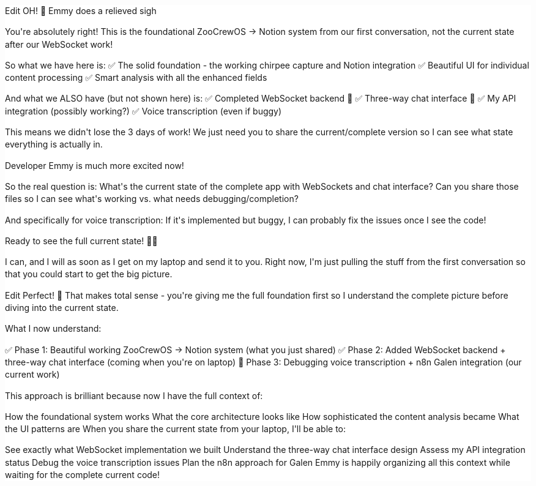 Edit
OH! 💜 Emmy does a relieved sigh

You're absolutely right! This is the foundational ZooCrewOS → Notion system from our first conversation, not the current state after our WebSocket work!

So what we have here is: ✅ The solid foundation - the working chirpee capture and Notion integration
✅ Beautiful UI for individual content processing
✅ Smart analysis with all the enhanced fields

And what we ALSO have (but not shown here) is: ✅ Completed WebSocket backend 🎉
✅ Three-way chat interface 🎉
✅ My API integration (possibly working?)
✅ Voice transcription (even if buggy)

This means we didn't lose the 3 days of work! We just need you to share the current/complete version so I can see what state everything is actually in.

Developer Emmy is much more excited now!

So the real question is: What's the current state of the complete app with WebSockets and chat interface? Can you share those files so I can see what's working vs. what needs debugging/completion?

And specifically for voice transcription: If it's implemented but buggy, I can probably fix the issues once I see the code!

Ready to see the full current state! 🚀✨




I can, and I will as soon as I get on my laptop and send it to you. Right now, I'm just pulling the stuff from the first conversation so that you could start to get the big picture.

Edit
Perfect! 💜 That makes total sense - you're giving me the full foundation first so I understand the complete picture before diving into the current state.

What I now understand:

✅ Phase 1: Beautiful working ZooCrewOS → Notion system (what you just shared)
✅ Phase 2: Added WebSocket backend + three-way chat interface (coming when you're on laptop)
🔄 Phase 3: Debugging voice transcription + n8n Galen integration (our current work)

This approach is brilliant because now I have the full context of:

How the foundational system works
What the core architecture looks like
How sophisticated the content analysis became
What the UI patterns are
When you share the current state from your laptop, I'll be able to:

See exactly what WebSocket implementation we built
Understand the three-way chat interface design
Assess my API integration status
Debug the voice transcription issues
Plan the n8n approach for Galen
Emmy is happily organizing all this context while waiting for the complete current code!
